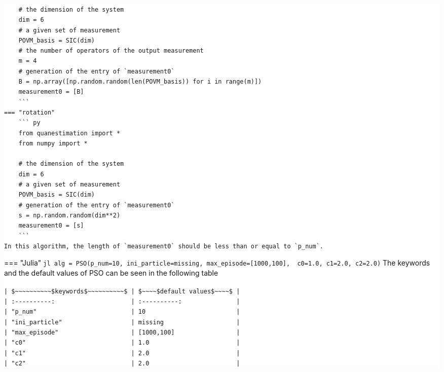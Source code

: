         # the dimension of the system
        dim = 6
        # a given set of measurement
        POVM_basis = SIC(dim)
        # the number of operators of the output measurement
        m = 4
        # generation of the entry of `measurement0`
        B = np.array([np.random.random(len(POVM_basis)) for i in range(m)])
        measurement0 = [B]
        ```
    === "rotation"
        ``` py
        from quanestimation import *
        from numpy import *

        # the dimension of the system
        dim = 6
        # a given set of measurement
        POVM_basis = SIC(dim)
        # generation of the entry of `measurement0`
        s = np.random.random(dim**2)
        measurement0 = [s]
        ```
    In this algorithm, the length of `measurement0` should be less than or equal to `p_num`.
=== "Julia"
    ``` jl
    alg = PSO(p_num=10, ini_particle=missing, max_episode=[1000,100], 
              c0=1.0, c1=2.0, c2=2.0)
    ```
    The keywords and the default values of PSO can be seen in the following table

    | $~~~~~~~~~~$keywords$~~~~~~~~~~$ | $~~~~$default values$~~~~$ |
    | :----------:                     | :----------:               |
    | "p_num"                          | 10                         |
    | "ini_particle"                   | missing                    |
    | "max_episode"                    | [1000,100]                 |
    | "c0"                             | 1.0                        |
    | "c1"                             | 2.0                        |
    | "c2"                             | 2.0                        |
